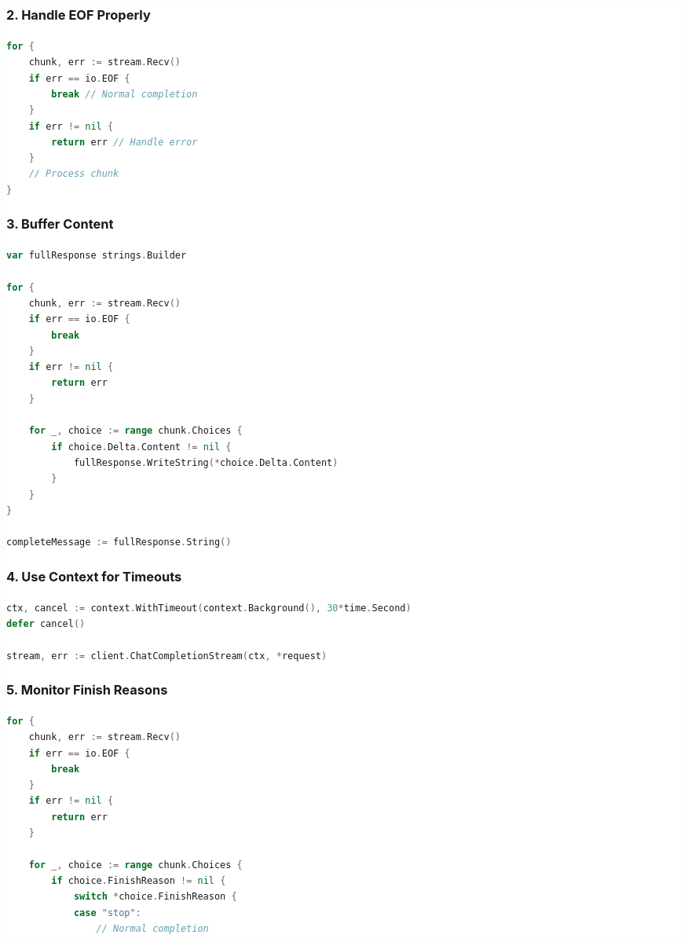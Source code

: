 ### 2. Handle EOF Properly

```go
for {
    chunk, err := stream.Recv()
    if err == io.EOF {
        break // Normal completion
    }
    if err != nil {
        return err // Handle error
    }
    // Process chunk
}
```

### 3. Buffer Content

```go
var fullResponse strings.Builder

for {
    chunk, err := stream.Recv()
    if err == io.EOF {
        break
    }
    if err != nil {
        return err
    }
    
    for _, choice := range chunk.Choices {
        if choice.Delta.Content != nil {
            fullResponse.WriteString(*choice.Delta.Content)
        }
    }
}

completeMessage := fullResponse.String()
```

### 4. Use Context for Timeouts

```go
ctx, cancel := context.WithTimeout(context.Background(), 30*time.Second)
defer cancel()

stream, err := client.ChatCompletionStream(ctx, *request)
```

### 5. Monitor Finish Reasons

```go
for {
    chunk, err := stream.Recv()
    if err == io.EOF {
        break
    }
    if err != nil {
        return err
    }
    
    for _, choice := range chunk.Choices {
        if choice.FinishReason != nil {
            switch *choice.FinishReason {
            case "stop":
                // Normal completion
```